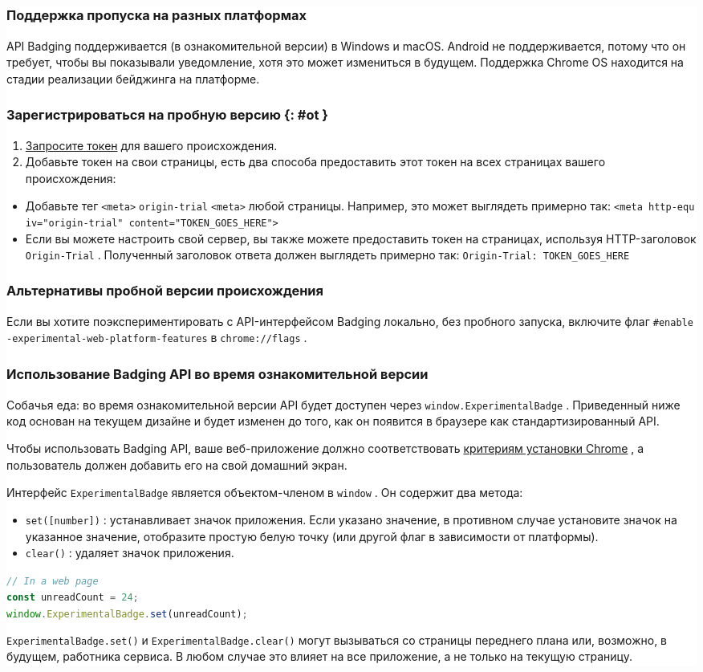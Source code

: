 ### Поддержка пропуска на разных платформах

API Badging поддерживается (в ознакомительной версии) в Windows и macOS. Android
не поддерживается, потому что он требует, чтобы вы показывали уведомление, хотя
это может измениться в будущем. Поддержка Chrome OS находится на стадии
реализации бейджинга на платформе.

### Зарегистрироваться на пробную версию {: #ot }

1. [Запросите
токен](https://developers.chrome.com/origintrials/#/view_trial/1711367858400788481)
для вашего происхождения.
2. Добавьте токен на свои страницы, есть два способа предоставить этот токен на
всех страницах вашего происхождения:
-  Добавьте тег `<meta>` `origin-trial` `<meta>` любой страницы. Например,
это может выглядеть примерно так: `<meta http-equiv="origin-trial"
content="TOKEN_GOES_HERE">`
-  Если вы можете настроить свой сервер, вы также можете предоставить токен
на страницах, используя HTTP-заголовок `Origin-Trial` . Полученный заголовок
ответа должен выглядеть примерно так: `Origin-Trial: TOKEN_GOES_HERE`

### Альтернативы пробной версии происхождения

Если вы хотите поэкспериментировать с API-интерфейсом Badging локально, без
пробного запуска, включите флаг `#enable-experimental-web-platform-features` в
`chrome://flags` .

### Использование Badging API во время ознакомительной версии

Собачья еда: во время ознакомительной версии API будет доступен через
`window.ExperimentalBadge` . Приведенный ниже код основан на текущем дизайне и
будет изменен до того, как он появится в браузере как стандартизированный API.

Чтобы использовать Badging API, ваше веб-приложение должно соответствовать
[критериям установки Chrome](/web/fundamentals/app-install-banners/#criteria) ,
а пользователь должен добавить его на свой домашний экран.

Интерфейс `ExperimentalBadge` является объектом-членом в `window` . Он содержит
два метода:

- `set([number])` : устанавливает значок приложения. Если указано значение, в
противном случае установите значок на указанное значение, отобразите простую
белую точку (или другой флаг в зависимости от платформы).
- `clear()` : удаляет значок приложения.

```js
// In a web page
const unreadCount = 24;
window.ExperimentalBadge.set(unreadCount);
```

`ExperimentalBadge.set()` и `ExperimentalBadge.clear()` могут вызываться со
страницы переднего плана или, возможно, в будущем, работника сервиса. В любом
случае это влияет на все приложение, а не только на текущую страницу.
